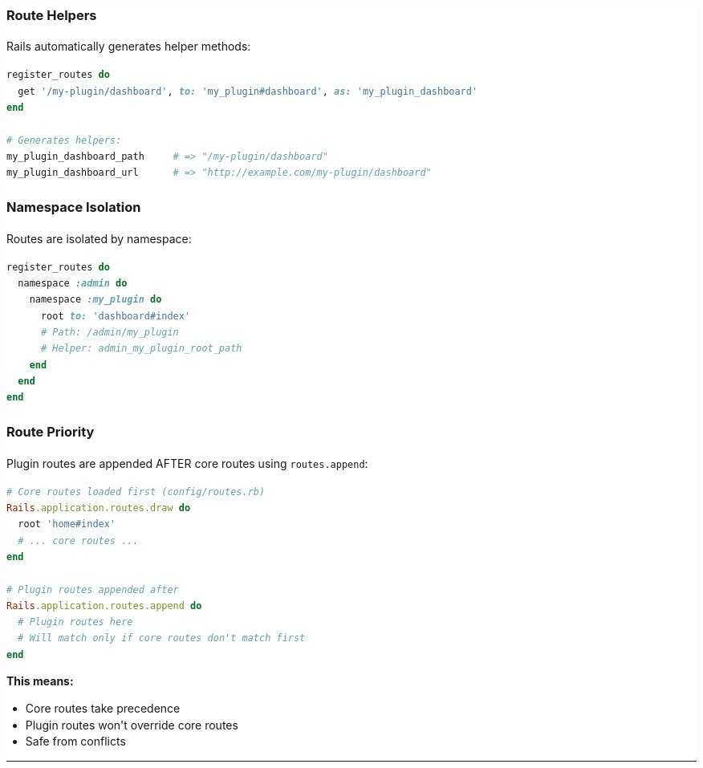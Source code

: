 ### Route Helpers

Rails automatically generates helper methods:

```ruby
register_routes do
  get '/my-plugin/dashboard', to: 'my_plugin#dashboard', as: 'my_plugin_dashboard'
end

# Generates helpers:
my_plugin_dashboard_path     # => "/my-plugin/dashboard"
my_plugin_dashboard_url      # => "http://example.com/my-plugin/dashboard"
```

### Namespace Isolation

Routes are isolated by namespace:

```ruby
register_routes do
  namespace :admin do
    namespace :my_plugin do
      root to: 'dashboard#index'
      # Path: /admin/my_plugin
      # Helper: admin_my_plugin_root_path
    end
  end
end
```

### Route Priority

Plugin routes are appended AFTER core routes using `routes.append`:

```ruby
# Core routes loaded first (config/routes.rb)
Rails.application.routes.draw do
  root 'home#index'
  # ... core routes ...
end

# Plugin routes appended after
Rails.application.routes.append do
  # Plugin routes here
  # Will match only if core routes don't match first
end
```

**This means:**
- Core routes take precedence
- Plugin routes won't override core routes
- Safe from conflicts

---
